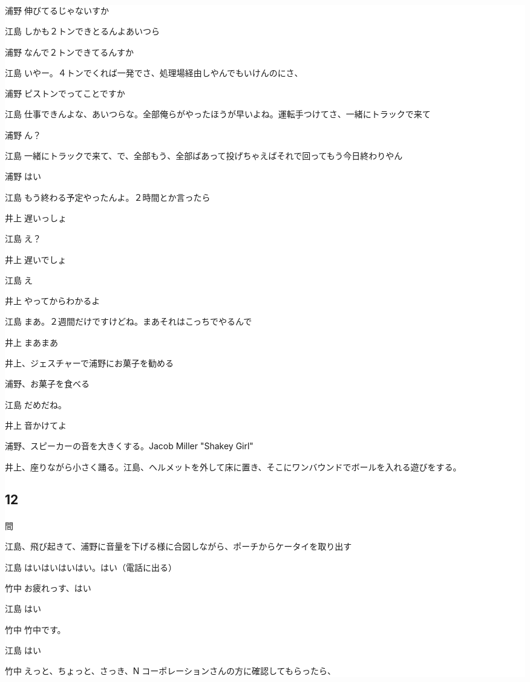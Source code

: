 浦野 伸びてるじゃないすか

江島 しかも２トンできとるんよあいつら

浦野 なんで２トンできてるんすか

江島 いやー。４トンでくれば一発でさ、処理場経由しやんでもいけんのにさ、

浦野 ピストンでってことですか

江島 仕事できんよな、あいつらな。全部俺らがやったほうが早いよね。運転手つけてさ、一緒にトラックで来て

浦野 ん？

江島 一緒にトラックで来て、で、全部もう、全部ばあって投げちゃえばそれで回ってもう今日終わりやん

浦野 はい

江島 もう終わる予定やったんよ。２時間とか言ったら

井上 遅いっしょ

江島 え？

井上 遅いでしょ

江島 え

井上 やってからわかるよ

江島 まあ。２週間だけですけどね。まあそれはこっちでやるんで

井上 まあまあ

井上、ジェスチャーで浦野にお菓子を勧める

浦野、お菓子を食べる

江島 だめだね。

井上 音かけてよ

浦野、スピーカーの音を大きくする。Jacob Miller "Shakey Girl"

井上、座りながら小さく踊る。江島、ヘルメットを外して床に置き、そこにワンバウンドでボールを入れる遊びをする。

## 12

間

江島、飛び起きて、浦野に音量を下げる様に合図しながら、ポーチからケータイを取り出す

江島 はいはいはいはい。はい（電話に出る）

竹中 お疲れっす、はい

江島 はい

竹中 竹中です。

江島 はい

竹中 えっと、ちょっと、さっき、N コーポレーションさんの方に確認してもらったら、
